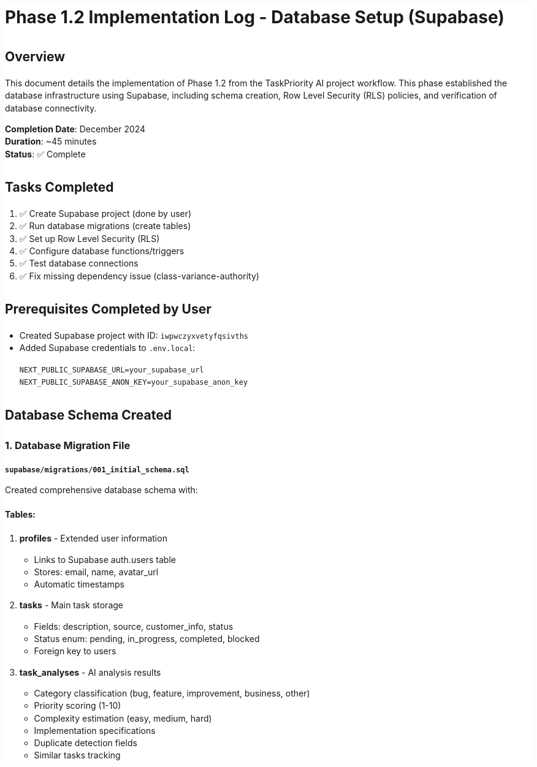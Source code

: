 # Phase 1.2 Implementation Log - Database Setup (Supabase)

## Overview

This document details the implementation of Phase 1.2 from the TaskPriority AI project workflow. This phase established the database infrastructure using Supabase, including schema creation, Row Level Security (RLS) policies, and verification of database connectivity.

**Completion Date**: December 2024  
**Duration**: ~45 minutes  
**Status**: ✅ Complete

## Tasks Completed

1. ✅ Create Supabase project (done by user)
2. ✅ Run database migrations (create tables)
3. ✅ Set up Row Level Security (RLS)
4. ✅ Configure database functions/triggers
5. ✅ Test database connections
6. ✅ Fix missing dependency issue (class-variance-authority)

## Prerequisites Completed by User

- Created Supabase project with ID: `iwpwczyxvetyfqsivths`
- Added Supabase credentials to `.env.local`:
  ```env
  NEXT_PUBLIC_SUPABASE_URL=your_supabase_url
  NEXT_PUBLIC_SUPABASE_ANON_KEY=your_supabase_anon_key
  ```

## Database Schema Created

### 1. Database Migration File
**`supabase/migrations/001_initial_schema.sql`**

Created comprehensive database schema with:

#### Tables:
1. **profiles** - Extended user information
   - Links to Supabase auth.users table
   - Stores: email, name, avatar_url
   - Automatic timestamps

2. **tasks** - Main task storage
   - Fields: description, source, customer_info, status
   - Status enum: pending, in_progress, completed, blocked
   - Foreign key to users

3. **task_analyses** - AI analysis results
   - Category classification (bug, feature, improvement, business, other)
   - Priority scoring (1-10)
   - Complexity estimation (easy, medium, hard)
   - Implementation specifications
   - Duplicate detection fields
   - Similar tasks tracking
